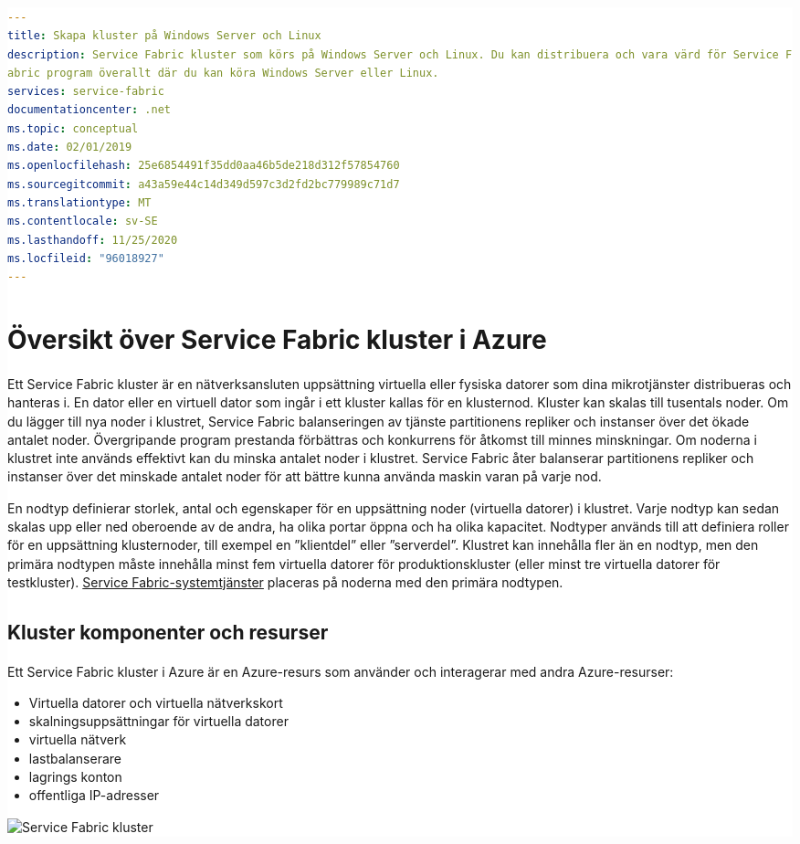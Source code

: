 ```yaml
---
title: Skapa kluster på Windows Server och Linux
description: Service Fabric kluster som körs på Windows Server och Linux. Du kan distribuera och vara värd för Service Fabric program överallt där du kan köra Windows Server eller Linux.
services: service-fabric
documentationcenter: .net
ms.topic: conceptual
ms.date: 02/01/2019
ms.openlocfilehash: 25e6854491f35dd0aa46b5de218d312f57854760
ms.sourcegitcommit: a43a59e44c14d349d597c3d2fd2bc779989c71d7
ms.translationtype: MT
ms.contentlocale: sv-SE
ms.lasthandoff: 11/25/2020
ms.locfileid: "96018927"
---
```

# <a name="overview-of-service-fabric-clusters-on-azure"></a>Översikt över Service Fabric kluster i Azure
Ett Service Fabric kluster är en nätverksansluten uppsättning virtuella eller fysiska datorer som dina mikrotjänster distribueras och hanteras i. En dator eller en virtuell dator som ingår i ett kluster kallas för en klusternod. Kluster kan skalas till tusentals noder. Om du lägger till nya noder i klustret, Service Fabric balanseringen av tjänste partitionens repliker och instanser över det ökade antalet noder. Övergripande program prestanda förbättras och konkurrens för åtkomst till minnes minskningar. Om noderna i klustret inte används effektivt kan du minska antalet noder i klustret. Service Fabric åter balanserar partitionens repliker och instanser över det minskade antalet noder för att bättre kunna använda maskin varan på varje nod.

En nodtyp definierar storlek, antal och egenskaper för en uppsättning noder (virtuella datorer) i klustret. Varje nodtyp kan sedan skalas upp eller ned oberoende av de andra, ha olika portar öppna och ha olika kapacitet. Nodtyper används till att definiera roller för en uppsättning klusternoder, till exempel en ”klientdel” eller ”serverdel”. Klustret kan innehålla fler än en nodtyp, men den primära nodtypen måste innehålla minst fem virtuella datorer för produktionskluster (eller minst tre virtuella datorer för testkluster). [Service Fabric-systemtjänster](service-fabric-technical-overview.md#system-services) placeras på noderna med den primära nodtypen. 

## <a name="cluster-components-and-resources"></a>Kluster komponenter och resurser
Ett Service Fabric kluster i Azure är en Azure-resurs som använder och interagerar med andra Azure-resurser:
* Virtuella datorer och virtuella nätverkskort
* skalningsuppsättningar för virtuella datorer
* virtuella nätverk
* lastbalanserare
* lagrings konton
* offentliga IP-adresser

![Service Fabric kluster][Image]


[Image]: media/service-fabric-azure-clusters-overview/Cluster.PNG